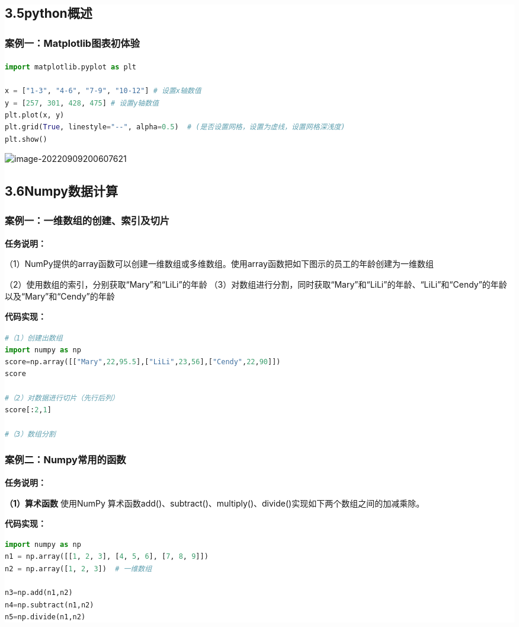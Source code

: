 

## 3.5python概述

### 案例一：Matplotlib图表初体验

```python
import matplotlib.pyplot as plt

x = ["1-3", "4-6", "7-9", "10-12"] # 设置x轴数值
y = [257, 301, 428, 475] # 设置y轴数值
plt.plot(x, y)
plt.grid(True, linestyle="--", alpha=0.5)  # (是否设置网格，设置为虚线，设置网格深浅度)
plt.show()

```

![image-20220909200607621](https://pic-1313413291.cos.ap-nanjing.myqcloud.com/image-20220909200607621.png)

## 3.6Numpy数据计算

### 案例一：一维数组的创建、索引及切片

**任务说明：**

（1）NumPy提供的array函数可以创建一维数组或多维数组。使用array函数把如下图示的员工的年龄创建为一维数组

（2）使用数组的索引，分别获取“Mary”和“LiLi”的年龄
（3）对数组进行分割，同时获取“Mary”和“LiLi”的年龄、“LiLi”和“Cendy”的年龄以及“Mary”和“Cendy”的年龄

**代码实现：**

```python
#（1）创建出数组
import numpy as np
score=np.array([["Mary",22,95.5],["LiLi",23,56],["Cendy",22,90]])
score

#（2）对数据进行切片（先行后列）
score[:2,1]

#（3）数组分割
```

### 案例二：Numpy常用的函数

**任务说明：**

**（1）算术函数**
使用NumPy 算术函数add()、subtract()、multiply()、divide()实现如下两个数组之间的加减乘除。

**代码实现：**

```python
import numpy as np
n1 = np.array([[1, 2, 3], [4, 5, 6], [7, 8, 9]])
n2 = np.array([1, 2, 3])  # 一维数组

n3=np.add(n1,n2)
n4=np.subtract(n1,n2)
n5=np.divide(n1,n2)
```
